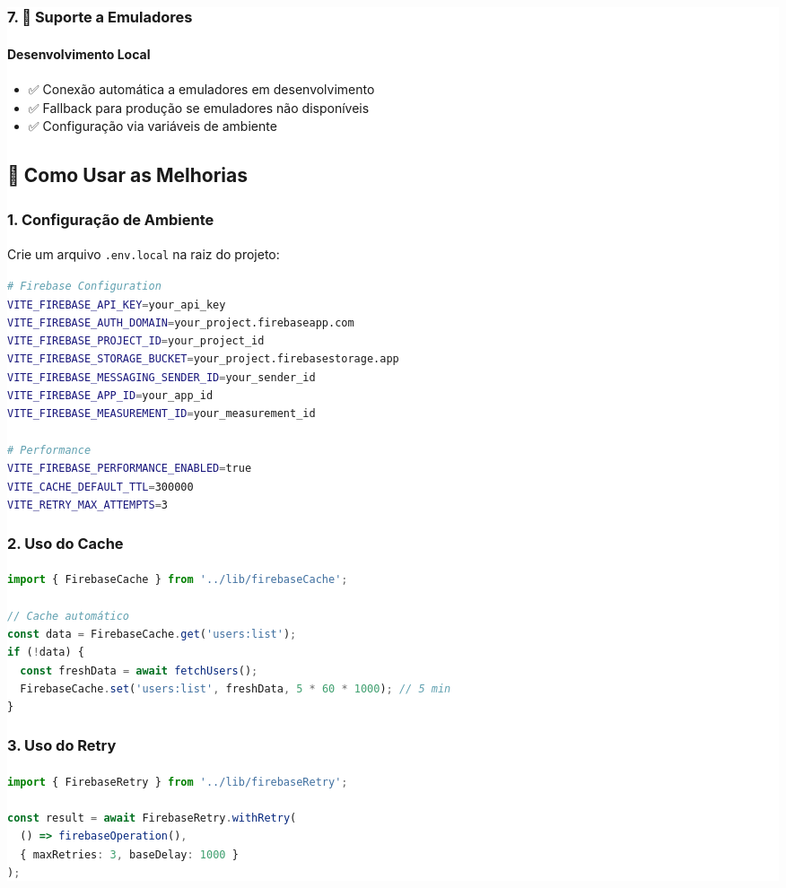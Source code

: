 ### 7. 🔧 Suporte a Emuladores

#### **Desenvolvimento Local**
- ✅ Conexão automática a emuladores em desenvolvimento
- ✅ Fallback para produção se emuladores não disponíveis
- ✅ Configuração via variáveis de ambiente

## 🚀 Como Usar as Melhorias

### **1. Configuração de Ambiente**

Crie um arquivo `.env.local` na raiz do projeto:

```bash
# Firebase Configuration
VITE_FIREBASE_API_KEY=your_api_key
VITE_FIREBASE_AUTH_DOMAIN=your_project.firebaseapp.com
VITE_FIREBASE_PROJECT_ID=your_project_id
VITE_FIREBASE_STORAGE_BUCKET=your_project.firebasestorage.app
VITE_FIREBASE_MESSAGING_SENDER_ID=your_sender_id
VITE_FIREBASE_APP_ID=your_app_id
VITE_FIREBASE_MEASUREMENT_ID=your_measurement_id

# Performance
VITE_FIREBASE_PERFORMANCE_ENABLED=true
VITE_CACHE_DEFAULT_TTL=300000
VITE_RETRY_MAX_ATTEMPTS=3
```

### **2. Uso do Cache**

```typescript
import { FirebaseCache } from '../lib/firebaseCache';

// Cache automático
const data = FirebaseCache.get('users:list');
if (!data) {
  const freshData = await fetchUsers();
  FirebaseCache.set('users:list', freshData, 5 * 60 * 1000); // 5 min
}
```

### **3. Uso do Retry**

```typescript
import { FirebaseRetry } from '../lib/firebaseRetry';

const result = await FirebaseRetry.withRetry(
  () => firebaseOperation(),
  { maxRetries: 3, baseDelay: 1000 }
);
```
